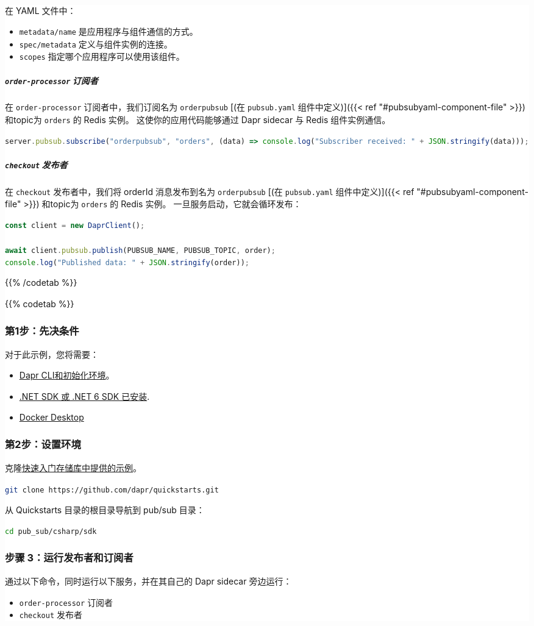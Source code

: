 在 YAML 文件中：

- `metadata/name` 是应用程序与组件通信的方式。
- `spec/metadata` 定义与组件实例的连接。
- `scopes` 指定哪个应用程序可以使用该组件。

##### `order-processor` 订阅者

在 `order-processor` 订阅者中，我们订阅名为 `orderpubsub` [(在 `pubsub.yaml` 组件中定义)]({{< ref "#pubsubyaml-component-file" >}}) 和topic为 `orders` 的 Redis 实例。 这使你的应用代码能够通过 Dapr sidecar 与 Redis 组件实例通信。

```js
server.pubsub.subscribe("orderpubsub", "orders", (data) => console.log("Subscriber received: " + JSON.stringify(data)));
```

##### `checkout` 发布者

在 `checkout` 发布者中，我们将 orderId 消息发布到名为 `orderpubsub` [(在 `pubsub.yaml` 组件中定义)]({{< ref "#pubsubyaml-component-file" >}}) 和topic为 `orders` 的 Redis 实例。 一旦服务启动，它就会循环发布：

```js
const client = new DaprClient();

await client.pubsub.publish(PUBSUB_NAME, PUBSUB_TOPIC, order);
console.log("Published data: " + JSON.stringify(order));
```

{{% /codetab %}}

 
{{% codetab %}}

### 第1步：先决条件

对于此示例，您将需要：

- [Dapr CLI和初始化环境](https://docs.dapr.io/getting-started)。
- [.NET SDK 或 .NET 6 SDK 已安装](https://dotnet.microsoft.com/download).

- [Docker Desktop](https://www.docker.com/products/docker-desktop)


### 第2步：设置环境

克隆[快速入门存储库中提供的示例](https://github.com/dapr/quickstarts/tree/master/pub_sub)。

```bash
git clone https://github.com/dapr/quickstarts.git
```

从 Quickstarts 目录的根目录导航到 pub/sub 目录：

```bash
cd pub_sub/csharp/sdk
```

### 步骤 3：运行发布者和订阅者

通过以下命令，同时运行以下服务，并在其自己的 Dapr sidecar 旁边运行：
- `order-processor` 订阅者
- `checkout` 发布者

